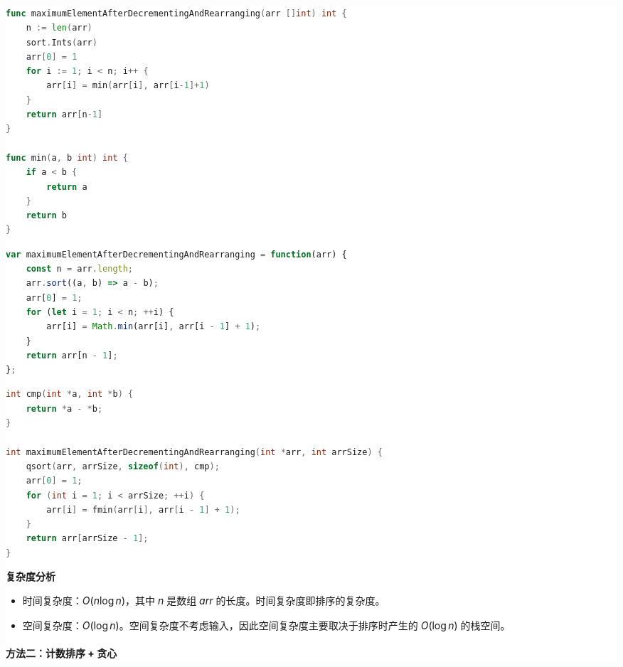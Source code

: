 ```go [sol1-Golang]
func maximumElementAfterDecrementingAndRearranging(arr []int) int {
    n := len(arr)
    sort.Ints(arr)
    arr[0] = 1
    for i := 1; i < n; i++ {
        arr[i] = min(arr[i], arr[i-1]+1)
    }
    return arr[n-1]
}

func min(a, b int) int {
    if a < b {
        return a
    }
    return b
}
```

```JavaScript [sol1-JavaScript]
var maximumElementAfterDecrementingAndRearranging = function(arr) {
    const n = arr.length;
    arr.sort((a, b) => a - b);
    arr[0] = 1;
    for (let i = 1; i < n; ++i) {
        arr[i] = Math.min(arr[i], arr[i - 1] + 1);
    }
    return arr[n - 1];
};
```

```C [sol1-C]
int cmp(int *a, int *b) {
    return *a - *b;
}

int maximumElementAfterDecrementingAndRearranging(int *arr, int arrSize) {
    qsort(arr, arrSize, sizeof(int), cmp);
    arr[0] = 1;
    for (int i = 1; i < arrSize; ++i) {
        arr[i] = fmin(arr[i], arr[i - 1] + 1);
    }
    return arr[arrSize - 1];
}
```

**复杂度分析**

- 时间复杂度：$O(n\log n)$，其中 $n$ 是数组 $\textit{arr}$ 的长度。时间复杂度即排序的复杂度。

- 空间复杂度：$O(\log n)$。空间复杂度不考虑输入，因此空间复杂度主要取决于排序时产生的 $O(\log n)$ 的栈空间。


#### 方法二：计数排序 + 贪心
